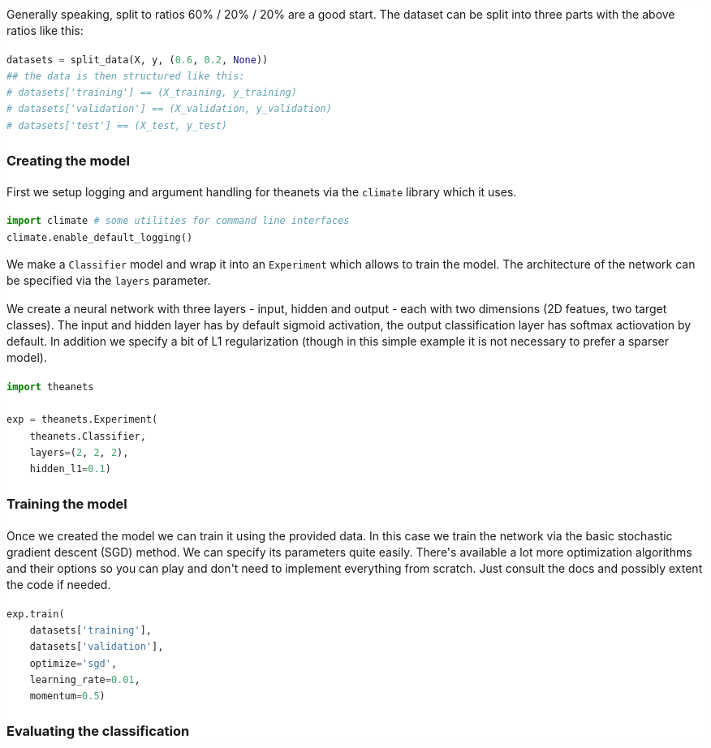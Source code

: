 Generally speaking, split to ratios 60% / 20% / 20% are a good start. The dataset can be split into three parts with the above ratios like this:

```python
datasets = split_data(X, y, (0.6, 0.2, None))
## the data is then structured like this:
# datasets['training'] == (X_training, y_training)
# datasets['validation'] == (X_validation, y_validation)
# datasets['test'] == (X_test, y_test)
```

### Creating the model

First we setup logging and argument handling for theanets via the `climate` library which it uses.

```python
import climate # some utilities for command line interfaces
climate.enable_default_logging()
```

We make a `Classifier` model and wrap it into an `Experiment` which allows to train the model. The architecture of the network can be specified via the `layers` parameter.

We create a neural network with three layers - input, hidden and output - each with two dimensions (2D featues, two target classes). The input and hidden layer has by default sigmoid activation, the output classification layer has softmax actiovation by default. In addition we specify a bit of L1 regularization (though in this simple example it is not necessary to prefer a sparser model).

```python
import theanets

exp = theanets.Experiment(
    theanets.Classifier,
    layers=(2, 2, 2),
    hidden_l1=0.1)
```

### Training the model

Once we created the model we can train it using the provided data. In this case we train the network via the basic stochastic gradient descent (SGD) method. We can specify its parameters quite easily. There's available a lot more optimization algorithms and their options so you can play and don't need to implement everything from scratch. Just consult the docs and possibly extent the code if needed.

```python
exp.train(
    datasets['training'],
    datasets['validation'],
    optimize='sgd',
    learning_rate=0.01,
    momentum=0.5)
```

### Evaluating the classification
